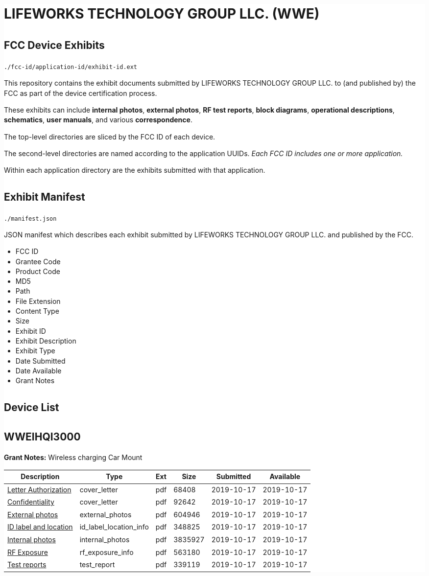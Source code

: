 # LIFEWORKS TECHNOLOGY GROUP LLC. (WWE)
## FCC Device Exhibits

```
./fcc-id/application-id/exhibit-id.ext
```

This repository contains the exhibit documents submitted by LIFEWORKS TECHNOLOGY GROUP LLC. to (and published by) the FCC as part of the device certification process.

These exhibits can include **internal photos**, **external photos**, **RF test reports**, **block diagrams**, **operational descriptions**, **schematics**, **user manuals**, and various **correspondence**.

The top-level directories are sliced by the FCC ID of each device.

The second-level directories are named according to the application UUIDs. *Each FCC ID includes one or more application.*

Within each application directory are the exhibits submitted with that application. 

## Exhibit Manifest

```
./manifest.json
```

JSON manifest which describes each exhibit submitted by LIFEWORKS TECHNOLOGY GROUP LLC. and published by the FCC.

- FCC ID
- Grantee Code
- Product Code
- MD5
- Path
- File Extension
- Content Type
- Size
- Exhibit ID
- Exhibit Description
- Exhibit Type
- Date Submitted
- Date Available
- Grant Notes

## Device List
## WWEIHQI3000
**Grant Notes:** Wireless charging Car Mount

| Description | Type | Ext | Size | Submitted | Available |
| ----------- | ---- | --- | ---- | --------- | --------- |
| [Letter Authorization](WWEIHQI3000/af314ec121a98815b7ce74201360c777/4481524.pdf) | cover_letter | pdf | 68408 | 2019-10-17 | 2019-10-17 |
| [Confidentiality](WWEIHQI3000/af314ec121a98815b7ce74201360c777/4481525.pdf) | cover_letter | pdf | 92642 | 2019-10-17 | 2019-10-17 |
| [External photos](WWEIHQI3000/af314ec121a98815b7ce74201360c777/4481526.pdf) | external_photos | pdf | 604946 | 2019-10-17 | 2019-10-17 |
| [ID label and location](WWEIHQI3000/af314ec121a98815b7ce74201360c777/4481528.pdf) | id_label_location_info | pdf | 348825 | 2019-10-17 | 2019-10-17 |
| [Internal photos](WWEIHQI3000/af314ec121a98815b7ce74201360c777/4481527.pdf) | internal_photos | pdf | 3835927 | 2019-10-17 | 2019-10-17 |
| [RF Exposure](WWEIHQI3000/af314ec121a98815b7ce74201360c777/4481535.pdf) | rf_exposure_info | pdf | 563180 | 2019-10-17 | 2019-10-17 |
| [Test reports](WWEIHQI3000/af314ec121a98815b7ce74201360c777/4481532.pdf) | test_report | pdf | 339119 | 2019-10-17 | 2019-10-17 |